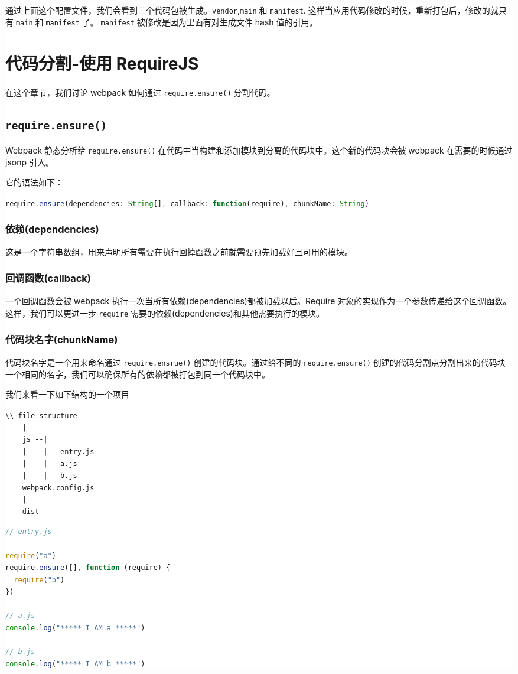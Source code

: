 通过上面这个配置文件，我们会看到三个代码包被生成。`vendor`,`main` 和 `manifest`. 这样当应用代码修改的时候，重新打包后，修改的就只有 `main` 和 `manifest` 了。 `manifest` 被修改是因为里面有对生成文件 hash 值的引用。

# 代码分割-使用 RequireJS

在这个章节，我们讨论 webpack 如何通过 `require.ensure()` 分割代码。

## `require.ensure()`

Webpack 静态分析给 `require.ensure()` 在代码中当构建和添加模块到分离的代码块中。这个新的代码块会被 webpack 在需要的时候通过 jsonp 引入。

它的语法如下：

```javascript
require.ensure(dependencies: String[], callback: function(require), chunkName: String)
```

### 依赖(dependencies)

这是一个字符串数组，用来声明所有需要在执行回掉函数之前就需要预先加载好且可用的模块。

### 回调函数(callback)

一个回调函数会被 webpack 执行一次当所有依赖(dependencies)都被加载以后。Require 对象的实现作为一个参数传递给这个回调函数。这样，我们可以更进一步 `require` 需要的依赖(dependencies)和其他需要执行的模块。

### 代码块名字(chunkName)

代码块名字是一个用来命名通过 `require.ensrue()` 创建的代码块。通过给不同的 `require.ensure()` 创建的代码分割点分割出来的代码块一个相同的名字，我们可以确保所有的依赖都被打包到同一个代码块中。

我们来看一下如下结构的一个项目

```
\\ file structure
    |
    js --|
    |    |-- entry.js
    |    |-- a.js
    |    |-- b.js
    webpack.config.js
    |
    dist
```

```javascript
// entry.js

require("a")
require.ensure([], function (require) {
  require("b")
})

// a.js
console.log("***** I AM a *****")

// b.js
console.log("***** I AM b *****")
```
